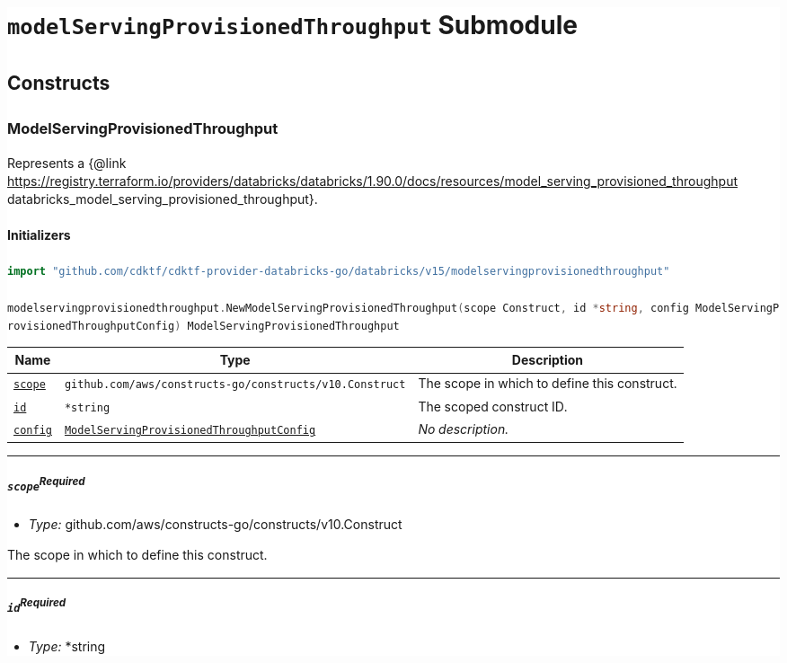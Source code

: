 # `modelServingProvisionedThroughput` Submodule <a name="`modelServingProvisionedThroughput` Submodule" id="@cdktf/provider-databricks.modelServingProvisionedThroughput"></a>

## Constructs <a name="Constructs" id="Constructs"></a>

### ModelServingProvisionedThroughput <a name="ModelServingProvisionedThroughput" id="@cdktf/provider-databricks.modelServingProvisionedThroughput.ModelServingProvisionedThroughput"></a>

Represents a {@link https://registry.terraform.io/providers/databricks/databricks/1.90.0/docs/resources/model_serving_provisioned_throughput databricks_model_serving_provisioned_throughput}.

#### Initializers <a name="Initializers" id="@cdktf/provider-databricks.modelServingProvisionedThroughput.ModelServingProvisionedThroughput.Initializer"></a>

```go
import "github.com/cdktf/cdktf-provider-databricks-go/databricks/v15/modelservingprovisionedthroughput"

modelservingprovisionedthroughput.NewModelServingProvisionedThroughput(scope Construct, id *string, config ModelServingProvisionedThroughputConfig) ModelServingProvisionedThroughput
```

| **Name** | **Type** | **Description** |
| --- | --- | --- |
| <code><a href="#@cdktf/provider-databricks.modelServingProvisionedThroughput.ModelServingProvisionedThroughput.Initializer.parameter.scope">scope</a></code> | <code>github.com/aws/constructs-go/constructs/v10.Construct</code> | The scope in which to define this construct. |
| <code><a href="#@cdktf/provider-databricks.modelServingProvisionedThroughput.ModelServingProvisionedThroughput.Initializer.parameter.id">id</a></code> | <code>*string</code> | The scoped construct ID. |
| <code><a href="#@cdktf/provider-databricks.modelServingProvisionedThroughput.ModelServingProvisionedThroughput.Initializer.parameter.config">config</a></code> | <code><a href="#@cdktf/provider-databricks.modelServingProvisionedThroughput.ModelServingProvisionedThroughputConfig">ModelServingProvisionedThroughputConfig</a></code> | *No description.* |

---

##### `scope`<sup>Required</sup> <a name="scope" id="@cdktf/provider-databricks.modelServingProvisionedThroughput.ModelServingProvisionedThroughput.Initializer.parameter.scope"></a>

- *Type:* github.com/aws/constructs-go/constructs/v10.Construct

The scope in which to define this construct.

---

##### `id`<sup>Required</sup> <a name="id" id="@cdktf/provider-databricks.modelServingProvisionedThroughput.ModelServingProvisionedThroughput.Initializer.parameter.id"></a>

- *Type:* *string
